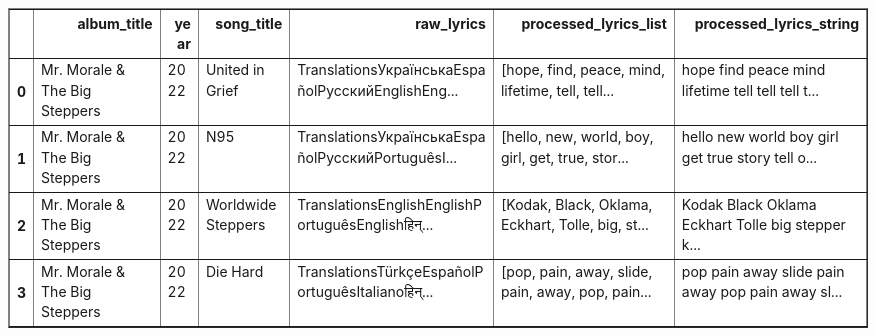 


<div>
<style scoped>
    .dataframe tbody tr th:only-of-type {
        vertical-align: middle;
    }

    .dataframe tbody tr th {
        vertical-align: top;
    }

    .dataframe thead th {
        text-align: right;
    }
</style>
<table border="1" class="dataframe">
  <thead>
    <tr style="text-align: right;">
      <th></th>
      <th>album_title</th>
      <th>year</th>
      <th>song_title</th>
      <th>raw_lyrics</th>
      <th>processed_lyrics_list</th>
      <th>processed_lyrics_string</th>
    </tr>
  </thead>
  <tbody>
    <tr>
      <th>0</th>
      <td>Mr. Morale &amp; The Big Steppers</td>
      <td>2022</td>
      <td>United in Grief</td>
      <td>TranslationsУкраїнськаEspañolРусскийEnglishEng...</td>
      <td>[hope, find, peace, mind, lifetime, tell, tell...</td>
      <td>hope find peace mind lifetime tell tell tell t...</td>
    </tr>
    <tr>
      <th>1</th>
      <td>Mr. Morale &amp; The Big Steppers</td>
      <td>2022</td>
      <td>N95</td>
      <td>TranslationsУкраїнськаEspañolРусскийPortuguêsI...</td>
      <td>[hello, new, world, boy, girl, get, true, stor...</td>
      <td>hello new world boy girl get true story tell o...</td>
    </tr>
    <tr>
      <th>2</th>
      <td>Mr. Morale &amp; The Big Steppers</td>
      <td>2022</td>
      <td>Worldwide Steppers</td>
      <td>TranslationsEnglishEnglishPortuguêsEnglishहिन्...</td>
      <td>[Kodak, Black, Oklama, Eckhart, Tolle, big, st...</td>
      <td>Kodak Black Oklama Eckhart Tolle big stepper k...</td>
    </tr>
    <tr>
      <th>3</th>
      <td>Mr. Morale &amp; The Big Steppers</td>
      <td>2022</td>
      <td>Die Hard</td>
      <td>TranslationsTürkçeEspañolPortuguêsItalianoहिन्...</td>
      <td>[pop, pain, away, slide, pain, away, pop, pain...</td>
      <td>pop pain away slide pain away pop pain away sl...</td>
    </tr>